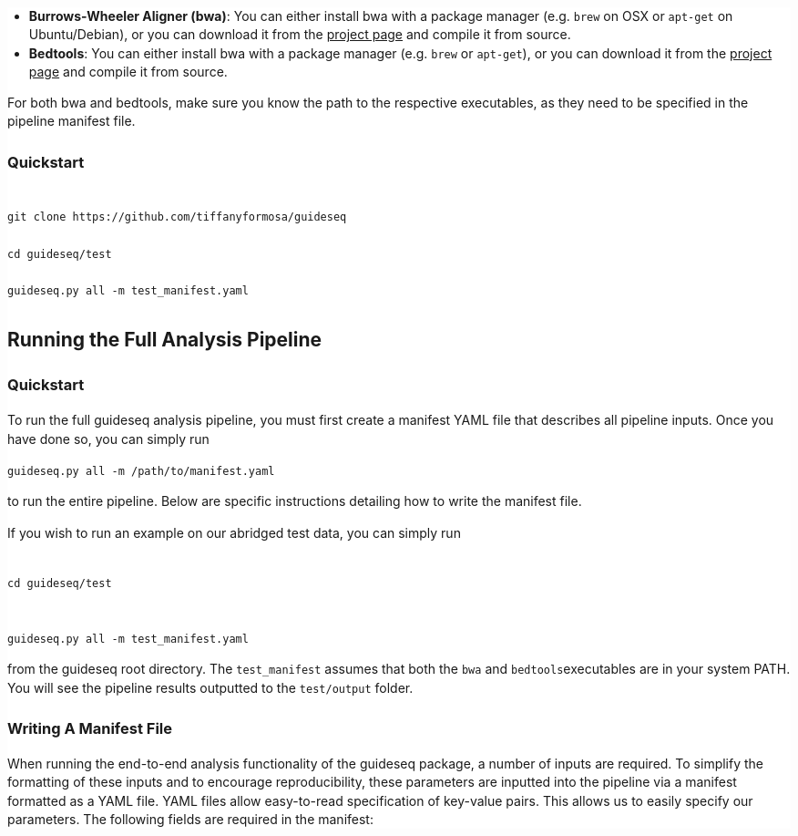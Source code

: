 - **Burrows-Wheeler Aligner (bwa)**: You can either install bwa with a package manager (e.g. `brew` on OSX or `apt-get` on Ubuntu/Debian), or you can download it from the [project page](http://bio-bwa.sourceforge.net/) and compile it from source.
- **Bedtools**: You can either install bwa with a package manager (e.g. `brew` or `apt-get`), or you can download it from the [project page](http://bedtools.readthedocs.org/en/latest/content/installation.html) and compile it from source.

For both bwa and bedtools, make sure you know the path to the respective executables, as they need to be specified in the pipeline manifest file.



### Quickstart <a name="Quickstart"></a>

```

git clone https://github.com/tiffanyformosa/guideseq

cd guideseq/test

guideseq.py all -m test_manifest.yaml

```

## Running the Full Analysis Pipeline<a name="full_pipeline"></a>

### Quickstart<a name="quickstart"></a>

To run the full guideseq analysis pipeline, you must first create a manifest YAML file that describes all pipeline inputs. Once you have done so, you can simply run

```
guideseq.py all -m /path/to/manifest.yaml
```

to run the entire pipeline. Below are specific instructions detailing how to write the manifest file.

If you wish to run an example on our abridged test data, you can simply run

```

cd guideseq/test


guideseq.py all -m test_manifest.yaml
```
from the guideseq root directory. The `test_manifest` assumes that both the `bwa` and `bedtools`executables are in your system PATH. You will see the pipeline results outputted to the `test/output` folder.

### Writing A Manifest File<a name="write_manifest"></a>
When running the end-to-end analysis functionality of the guideseq package, a number of inputs are required. To simplify the formatting of these inputs and to encourage reproducibility, these parameters are inputted into the pipeline via a manifest formatted as a YAML file. YAML files allow easy-to-read specification of key-value pairs. This allows us to easily specify our parameters. The following fields are required in the manifest:
